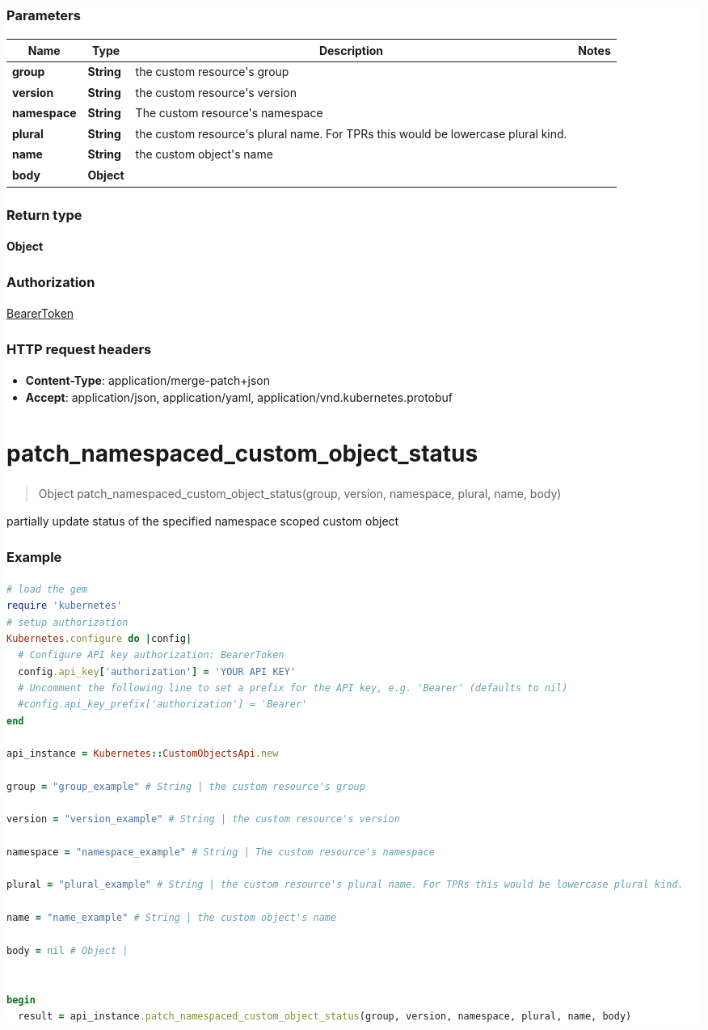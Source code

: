 ### Parameters

Name | Type | Description  | Notes
------------- | ------------- | ------------- | -------------
 **group** | **String**| the custom resource&#39;s group | 
 **version** | **String**| the custom resource&#39;s version | 
 **namespace** | **String**| The custom resource&#39;s namespace | 
 **plural** | **String**| the custom resource&#39;s plural name. For TPRs this would be lowercase plural kind. | 
 **name** | **String**| the custom object&#39;s name | 
 **body** | **Object**|  | 

### Return type

**Object**

### Authorization

[BearerToken](../README.md#BearerToken)

### HTTP request headers

 - **Content-Type**: application/merge-patch+json
 - **Accept**: application/json, application/yaml, application/vnd.kubernetes.protobuf



# **patch_namespaced_custom_object_status**
> Object patch_namespaced_custom_object_status(group, version, namespace, plural, name, body)



partially update status of the specified namespace scoped custom object

### Example
```ruby
# load the gem
require 'kubernetes'
# setup authorization
Kubernetes.configure do |config|
  # Configure API key authorization: BearerToken
  config.api_key['authorization'] = 'YOUR API KEY'
  # Uncomment the following line to set a prefix for the API key, e.g. 'Bearer' (defaults to nil)
  #config.api_key_prefix['authorization'] = 'Bearer'
end

api_instance = Kubernetes::CustomObjectsApi.new

group = "group_example" # String | the custom resource's group

version = "version_example" # String | the custom resource's version

namespace = "namespace_example" # String | The custom resource's namespace

plural = "plural_example" # String | the custom resource's plural name. For TPRs this would be lowercase plural kind.

name = "name_example" # String | the custom object's name

body = nil # Object | 


begin
  result = api_instance.patch_namespaced_custom_object_status(group, version, namespace, plural, name, body)
```